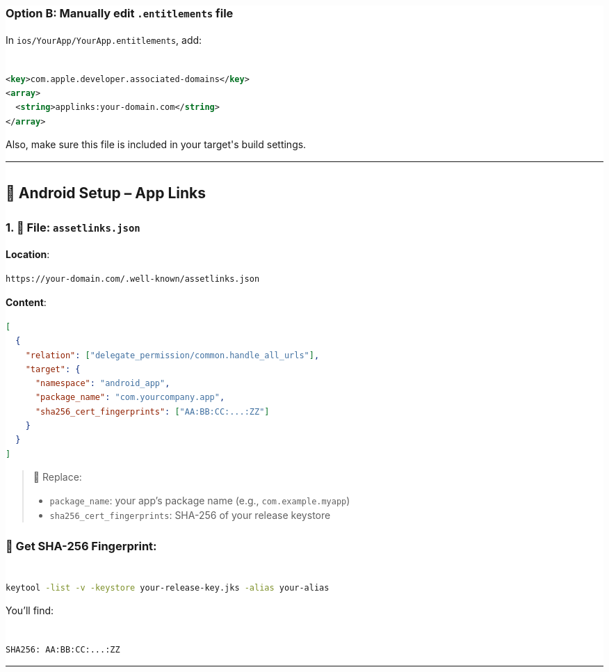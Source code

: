 ### Option B: Manually edit `.entitlements` file

In `ios/YourApp/YourApp.entitlements`, add:

```xml

<key>com.apple.developer.associated-domains</key>
<array>
  <string>applinks:your-domain.com</string>
</array>
```

Also, make sure this file is included in your target's build settings.

---

## 🤖 Android Setup – App Links

### 1. 📁 File: `assetlinks.json`

**Location**:

```
https://your-domain.com/.well-known/assetlinks.json
```

**Content**:

```json
[
  {
    "relation": ["delegate_permission/common.handle_all_urls"],
    "target": {
      "namespace": "android_app",
      "package_name": "com.yourcompany.app",
      "sha256_cert_fingerprints": ["AA:BB:CC:...:ZZ"]
    }
  }
]
```

> 🔁 Replace:
>
> - `package_name`: your app’s package name (e.g., `com.example.myapp`)
> - `sha256_cert_fingerprints`: SHA-256 of your release keystore

### 📌 Get SHA-256 Fingerprint:

```bash

keytool -list -v -keystore your-release-key.jks -alias your-alias
```

You’ll find:

```

SHA256: AA:BB:CC:...:ZZ
```

---